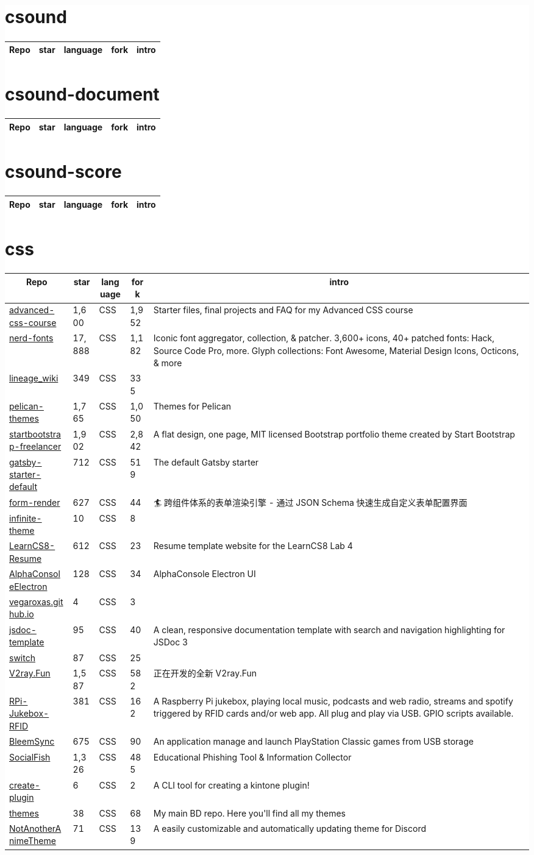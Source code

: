 

# csound

Repo|star|language|fork|intro
-|-|-|-|-



# csound-document

Repo|star|language|fork|intro
-|-|-|-|-



# csound-score

Repo|star|language|fork|intro
-|-|-|-|-



# css

Repo|star|language|fork|intro
-|-|-|-|-
[advanced-css-course](https://github.com/jonasschmedtmann/advanced-css-course)|1,600|CSS|1,952|Starter files, final projects and FAQ for my Advanced CSS course
[nerd-fonts](https://github.com/ryanoasis/nerd-fonts)|17,888|CSS|1,182|Iconic font aggregator, collection, & patcher. 3,600+ icons, 40+ patched fonts: Hack, Source Code Pro, more. Glyph collections: Font Awesome, Material Design Icons, Octicons, & more
[lineage_wiki](https://github.com/LineageOS/lineage_wiki)|349|CSS|335|
[pelican-themes](https://github.com/getpelican/pelican-themes)|1,765|CSS|1,050|Themes for Pelican
[startbootstrap-freelancer](https://github.com/BlackrockDigital/startbootstrap-freelancer)|1,902|CSS|2,842|A flat design, one page, MIT licensed Bootstrap portfolio theme created by Start Bootstrap
[gatsby-starter-default](https://github.com/gatsbyjs/gatsby-starter-default)|712|CSS|519|The default Gatsby starter
[form-render](https://github.com/alibaba/form-render)|627|CSS|44|🏄 跨组件体系的表单渲染引擎 - 通过 JSON Schema 快速生成自定义表单配置界面
[infinite-theme](https://github.com/BurdaMagazinOrg/infinite-theme)|10|CSS|8|
[LearnCS8-Resume](https://github.com/JordanSchuetz/LearnCS8-Resume)|612|CSS|23|Resume template website for the LearnCS8 Lab 4
[AlphaConsoleElectron](https://github.com/AlphaConsole/AlphaConsoleElectron)|128|CSS|34|AlphaConsole Electron UI
[vegaroxas.github.io](https://github.com/VegaRoXas/vegaroxas.github.io)|4|CSS|3|
[jsdoc-template](https://github.com/braintree/jsdoc-template)|95|CSS|40|A clean, responsive documentation template with search and navigation highlighting for JSDoc 3
[switch](https://github.com/rashevskyv/switch)|87|CSS|25|
[V2ray.Fun](https://github.com/FunctionClub/V2ray.Fun)|1,587|CSS|582|正在开发的全新 V2ray.Fun
[RPi-Jukebox-RFID](https://github.com/MiczFlor/RPi-Jukebox-RFID)|381|CSS|162|A Raspberry Pi jukebox, playing local music, podcasts and web radio, streams and spotify triggered by RFID cards and/or web app. All plug and play via USB. GPIO scripts available.
[BleemSync](https://github.com/pathartl/BleemSync)|675|CSS|90|An application manage and launch PlayStation Classic games from USB storage
[SocialFish](https://github.com/UndeadSec/SocialFish)|1,326|CSS|485|Educational Phishing Tool & Information Collector
[create-plugin](https://github.com/kintone/create-plugin)|6|CSS|2|A CLI tool for creating a kintone plugin!
[themes](https://github.com/codedotspectra/themes)|38|CSS|68|My main BD repo. Here you'll find all my themes
[NotAnotherAnimeTheme](https://github.com/puckzxz/NotAnotherAnimeTheme)|71|CSS|139|A easily customizable and automatically updating theme for Discord